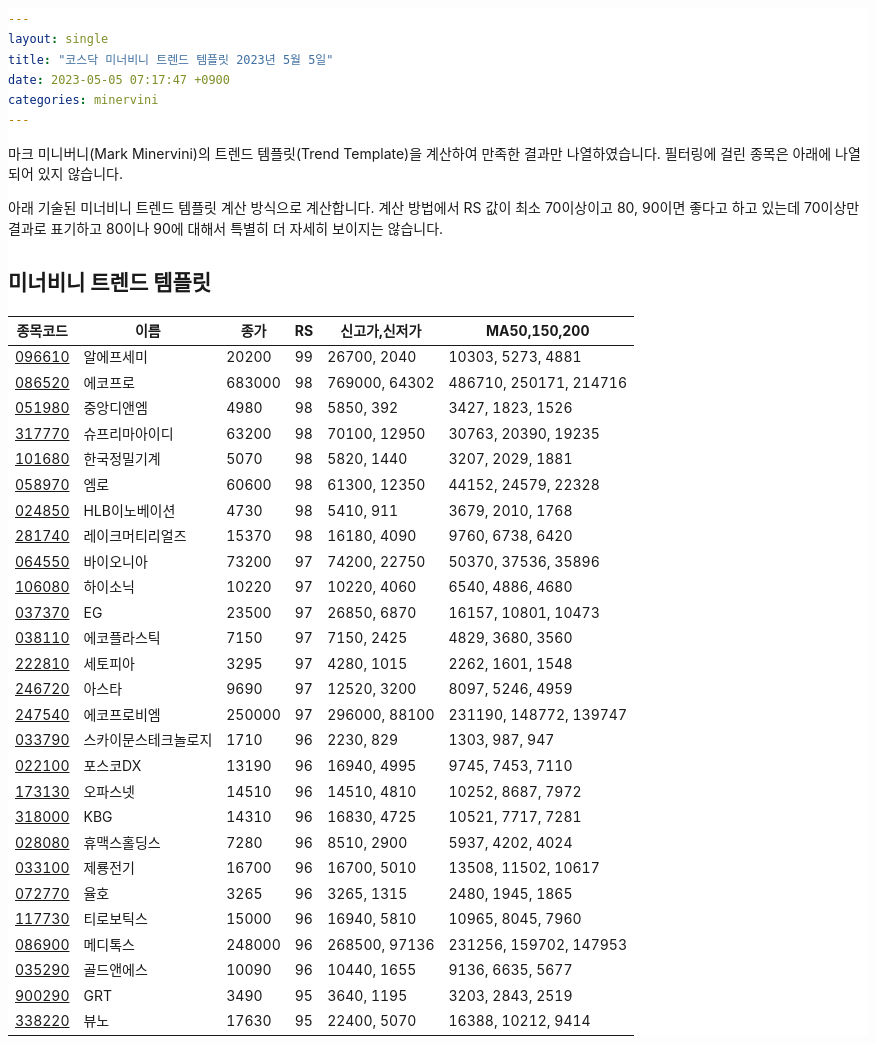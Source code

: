 ```yaml
---
layout: single
title: "코스닥 미너비니 트렌드 템플릿 2023년 5월 5일"
date: 2023-05-05 07:17:47 +0900
categories: minervini
---
```

마크 미니버니(Mark Minervini)의 트렌드 템플릿(Trend Template)을 계산하여 만족한 결과만 나열하였습니다. 필터링에 걸린 종목은 아래에 나열되어 있지 않습니다.

아래 기술된 미너비니 트렌드 템플릿 계산 방식으로 계산합니다. 계산 방법에서 RS 값이 최소 70이상이고 80, 90이면 좋다고 하고 있는데 70이상만 결과로 표기하고 80이나 90에 대해서 특별히 더 자세히 보이지는 않습니다.

## 미너비니 트렌드 템플릿

|종목코드|이름|종가|RS|신고가,신저가|MA50,150,200|
|------|---|---|--|---------|------------|
|[096610](https://finance.daum.net/quotes/A096610)|알에프세미|20200|99|26700, 2040|10303, 5273, 4881|
|[086520](https://finance.daum.net/quotes/A086520)|에코프로|683000|98|769000, 64302|486710, 250171, 214716|
|[051980](https://finance.daum.net/quotes/A051980)|중앙디앤엠|4980|98|5850, 392|3427, 1823, 1526|
|[317770](https://finance.daum.net/quotes/A317770)|슈프리마아이디|63200|98|70100, 12950|30763, 20390, 19235|
|[101680](https://finance.daum.net/quotes/A101680)|한국정밀기계|5070|98|5820, 1440|3207, 2029, 1881|
|[058970](https://finance.daum.net/quotes/A058970)|엠로|60600|98|61300, 12350|44152, 24579, 22328|
|[024850](https://finance.daum.net/quotes/A024850)|HLB이노베이션|4730|98|5410, 911|3679, 2010, 1768|
|[281740](https://finance.daum.net/quotes/A281740)|레이크머티리얼즈|15370|98|16180, 4090|9760, 6738, 6420|
|[064550](https://finance.daum.net/quotes/A064550)|바이오니아|73200|97|74200, 22750|50370, 37536, 35896|
|[106080](https://finance.daum.net/quotes/A106080)|하이소닉|10220|97|10220, 4060|6540, 4886, 4680|
|[037370](https://finance.daum.net/quotes/A037370)|EG|23500|97|26850, 6870|16157, 10801, 10473|
|[038110](https://finance.daum.net/quotes/A038110)|에코플라스틱|7150|97|7150, 2425|4829, 3680, 3560|
|[222810](https://finance.daum.net/quotes/A222810)|세토피아|3295|97|4280, 1015|2262, 1601, 1548|
|[246720](https://finance.daum.net/quotes/A246720)|아스타|9690|97|12520, 3200|8097, 5246, 4959|
|[247540](https://finance.daum.net/quotes/A247540)|에코프로비엠|250000|97|296000, 88100|231190, 148772, 139747|
|[033790](https://finance.daum.net/quotes/A033790)|스카이문스테크놀로지|1710|96|2230, 829|1303, 987, 947|
|[022100](https://finance.daum.net/quotes/A022100)|포스코DX|13190|96|16940, 4995|9745, 7453, 7110|
|[173130](https://finance.daum.net/quotes/A173130)|오파스넷|14510|96|14510, 4810|10252, 8687, 7972|
|[318000](https://finance.daum.net/quotes/A318000)|KBG|14310|96|16830, 4725|10521, 7717, 7281|
|[028080](https://finance.daum.net/quotes/A028080)|휴맥스홀딩스|7280|96|8510, 2900|5937, 4202, 4024|
|[033100](https://finance.daum.net/quotes/A033100)|제룡전기|16700|96|16700, 5010|13508, 11502, 10617|
|[072770](https://finance.daum.net/quotes/A072770)|율호|3265|96|3265, 1315|2480, 1945, 1865|
|[117730](https://finance.daum.net/quotes/A117730)|티로보틱스|15000|96|16940, 5810|10965, 8045, 7960|
|[086900](https://finance.daum.net/quotes/A086900)|메디톡스|248000|96|268500, 97136|231256, 159702, 147953|
|[035290](https://finance.daum.net/quotes/A035290)|골드앤에스|10090|96|10440, 1655|9136, 6635, 5677|
|[900290](https://finance.daum.net/quotes/A900290)|GRT|3490|95|3640, 1195|3203, 2843, 2519|
|[338220](https://finance.daum.net/quotes/A338220)|뷰노|17630|95|22400, 5070|16388, 10212, 9414|